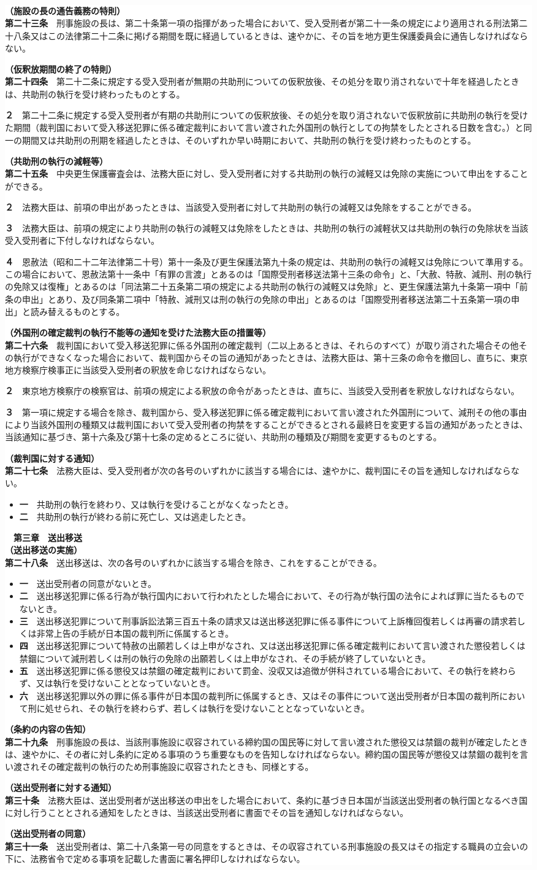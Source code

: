 **（施設の長の通告義務の特則）**  
**第二十三条**　刑事施設の長は、第二十条第一項の指揮があった場合において、受入受刑者が第二十一条の規定により適用される刑法第二十八条又はこの法律第二十二条に掲げる期間を既に経過しているときは、速やかに、その旨を地方更生保護委員会に通告しなければならない。  
  
**（仮釈放期間の終了の特則）**  
**第二十四条**　第二十二条に規定する受入受刑者が無期の共助刑についての仮釈放後、その処分を取り消されないで十年を経過したときは、共助刑の執行を受け終わったものとする。  
  
**２**　第二十二条に規定する受入受刑者が有期の共助刑についての仮釈放後、その処分を取り消されないで仮釈放前に共助刑の執行を受けた期間（裁判国において受入移送犯罪に係る確定裁判において言い渡された外国刑の執行としての拘禁をしたとされる日数を含む。）と同一の期間又は共助刑の刑期を経過したときは、そのいずれか早い時期において、共助刑の執行を受け終わったものとする。  
  
**（共助刑の執行の減軽等）**  
**第二十五条**　中央更生保護審査会は、法務大臣に対し、受入受刑者に対する共助刑の執行の減軽又は免除の実施について申出をすることができる。  
  
**２**　法務大臣は、前項の申出があったときは、当該受入受刑者に対して共助刑の執行の減軽又は免除をすることができる。  
  
**３**　法務大臣は、前項の規定により共助刑の執行の減軽又は免除をしたときは、共助刑の執行の減軽状又は共助刑の執行の免除状を当該受入受刑者に下付しなければならない。  
  
**４**　恩赦法（昭和二十二年法律第二十号）第十一条及び更生保護法第九十条の規定は、共助刑の執行の減軽又は免除について準用する。この場合において、恩赦法第十一条中「有罪の言渡」とあるのは「国際受刑者移送法第十三条の命令」と、「大赦、特赦、減刑、刑の執行の免除又は復権」とあるのは「同法第二十五条第二項の規定による共助刑の執行の減軽又は免除」と、更生保護法第九十条第一項中「前条の申出」とあり、及び同条第二項中「特赦、減刑又は刑の執行の免除の申出」とあるのは「国際受刑者移送法第二十五条第一項の申出」と読み替えるものとする。  
  
**（外国刑の確定裁判の執行不能等の通知を受けた法務大臣の措置等）**  
**第二十六条**　裁判国において受入移送犯罪に係る外国刑の確定裁判（二以上あるときは、それらのすべて）が取り消された場合その他その執行ができなくなった場合において、裁判国からその旨の通知があったときは、法務大臣は、第十三条の命令を撤回し、直ちに、東京地方検察庁検事正に当該受入受刑者の釈放を命じなければならない。  
  
**２**　東京地方検察庁の検察官は、前項の規定による釈放の命令があったときは、直ちに、当該受入受刑者を釈放しなければならない。  
  
**３**　第一項に規定する場合を除き、裁判国から、受入移送犯罪に係る確定裁判において言い渡された外国刑について、減刑その他の事由により当該外国刑の種類又は裁判国において受入受刑者の拘禁をすることができるとされる最終日を変更する旨の通知があったときは、当該通知に基づき、第十六条及び第十七条の定めるところに従い、共助刑の種類及び期間を変更するものとする。  
  
**（裁判国に対する通知）**  
**第二十七条**　法務大臣は、受入受刑者が次の各号のいずれかに該当する場合には、速やかに、裁判国にその旨を通知しなければならない。  
* **一**　共助刑の執行を終わり、又は執行を受けることがなくなったとき。  
* **二**　共助刑の執行が終わる前に死亡し、又は逃走したとき。  
  
&emsp;**第三章　送出移送**  
**（送出移送の実施）**  
**第二十八条**　送出移送は、次の各号のいずれかに該当する場合を除き、これをすることができる。  
* **一**　送出受刑者の同意がないとき。  
* **二**　送出移送犯罪に係る行為が執行国内において行われたとした場合において、その行為が執行国の法令によれば罪に当たるものでないとき。  
* **三**　送出移送犯罪について刑事訴訟法第三百五十条の請求又は送出移送犯罪に係る事件について上訴権回復若しくは再審の請求若しくは非常上告の手続が日本国の裁判所に係属するとき。  
* **四**　送出移送犯罪について特赦の出願若しくは上申がなされ、又は送出移送犯罪に係る確定裁判において言い渡された懲役若しくは禁錮について減刑若しくは刑の執行の免除の出願若しくは上申がなされ、その手続が終了していないとき。  
* **五**　送出移送犯罪に係る懲役又は禁錮の確定裁判において罰金、没収又は追徴が併科されている場合において、その執行を終わらず、又は執行を受けないこととなっていないとき。  
* **六**　送出移送犯罪以外の罪に係る事件が日本国の裁判所に係属するとき、又はその事件について送出受刑者が日本国の裁判所において刑に処せられ、その執行を終わらず、若しくは執行を受けないこととなっていないとき。  
  
**（条約の内容の告知）**  
**第二十九条**　刑事施設の長は、当該刑事施設に収容されている締約国の国民等に対して言い渡された懲役又は禁錮の裁判が確定したときは、速やかに、その者に対し条約に定める事項のうち重要なものを告知しなければならない。締約国の国民等が懲役又は禁錮の裁判を言い渡されその確定裁判の執行のため刑事施設に収容されたときも、同様とする。  
  
**（送出受刑者に対する通知）**  
**第三十条**　法務大臣は、送出受刑者が送出移送の申出をした場合において、条約に基づき日本国が当該送出受刑者の執行国となるべき国に対し行うこととされる通知をしたときは、当該送出受刑者に書面でその旨を通知しなければならない。  
  
**（送出受刑者の同意）**  
**第三十一条**　送出受刑者は、第二十八条第一号の同意をするときは、その収容されている刑事施設の長又はその指定する職員の立会いの下に、法務省令で定める事項を記載した書面に署名押印しなければならない。  
  